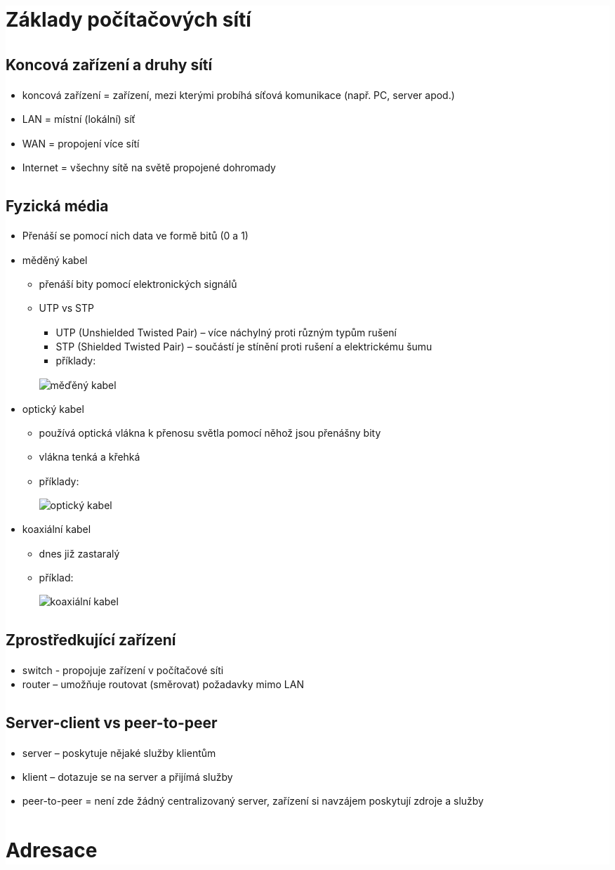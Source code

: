 # Základy počítačových sítí
## Koncová zařízení a druhy sítí
- koncová zařízení = zařízení, mezi kterými probíhá síťová komunikace (např. PC,
server apod.)

- LAN = místní (lokální) síť
- WAN = propojení více sítí
- Internet = všechny sítě na světě propojené dohromady

## Fyzická média
- Přenáší se pomocí nich data ve formě bitů (0 a 1)
  
- měděný kabel
  - přenáší bity pomocí elektronických signálů
  - UTP vs STP
    - UTP (Unshielded Twisted Pair) – více náchylný proti různým typům rušení
    - STP (Shielded Twisted Pair) – součástí je stínění proti rušení a elektrickému šumu
    - příklady:

    ![měďěný kabel](https://www.kenable.co.uk/204631-large_default/ethernet-network-cable-cat6-gigabit-rj45-copper-internet-patch-lead-10m-blue.jpg)

- optický kabel
  - používá optická vlákna k přenosu světla pomocí něhož jsou přenášny bity
  - vlákna tenká a křehká
  - příklady:

    ![optický kabel](https://rfindustries.com/wp-content/uploads/2020/06/fiber-optic-cable-types.jpg)

- koaxiální kabel
  - dnes již zastaralý
  - příklad:

    ![koaxiální kabel](https://cdn.ttgtmedia.com/rms/onlineImages/networking-coaixal_cable_01_mobile.jpg)

## Zprostředkující zařízení
- switch - propojuje zařízení v počítačové síti
- router – umožňuje routovat (směrovat) požadavky mimo LAN

## Server-client vs peer-to-peer
- server – poskytuje nějaké služby klientům
- klient – dotazuje se na server a přijímá služby

- peer-to-peer = není zde žádný centralizovaný server, zařízení si navzájem poskytují zdroje a služby

# Adresace
